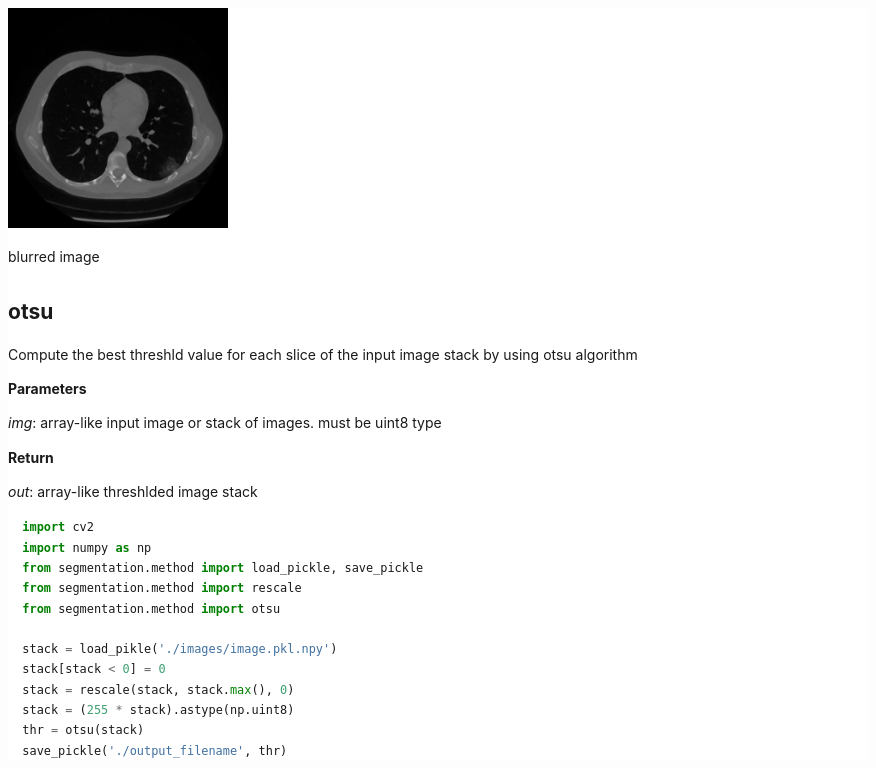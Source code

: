   <img src="./images/blurred.png" alt="ROI"
  title="ROI" width="220" height="220" />
  <caption>blurred image</caption>


## otsu

Compute the best threshld value for each slice of the input image stack by using otsu algorithm

**Parameters**

*img*: array-like
    input image or stack of images. must be uint8 type

**Return**

*out*: array-like
    threshlded image stack

```python
  import cv2
  import numpy as np
  from segmentation.method import load_pickle, save_pickle
  from segmentation.method import rescale
  from segmentation.method import otsu

  stack = load_pikle('./images/image.pkl.npy')
  stack[stack < 0] = 0
  stack = rescale(stack, stack.max(), 0)
  stack = (255 * stack).astype(np.uint8)
  thr = otsu(stack)
  save_pickle('./output_filename', thr)
```
